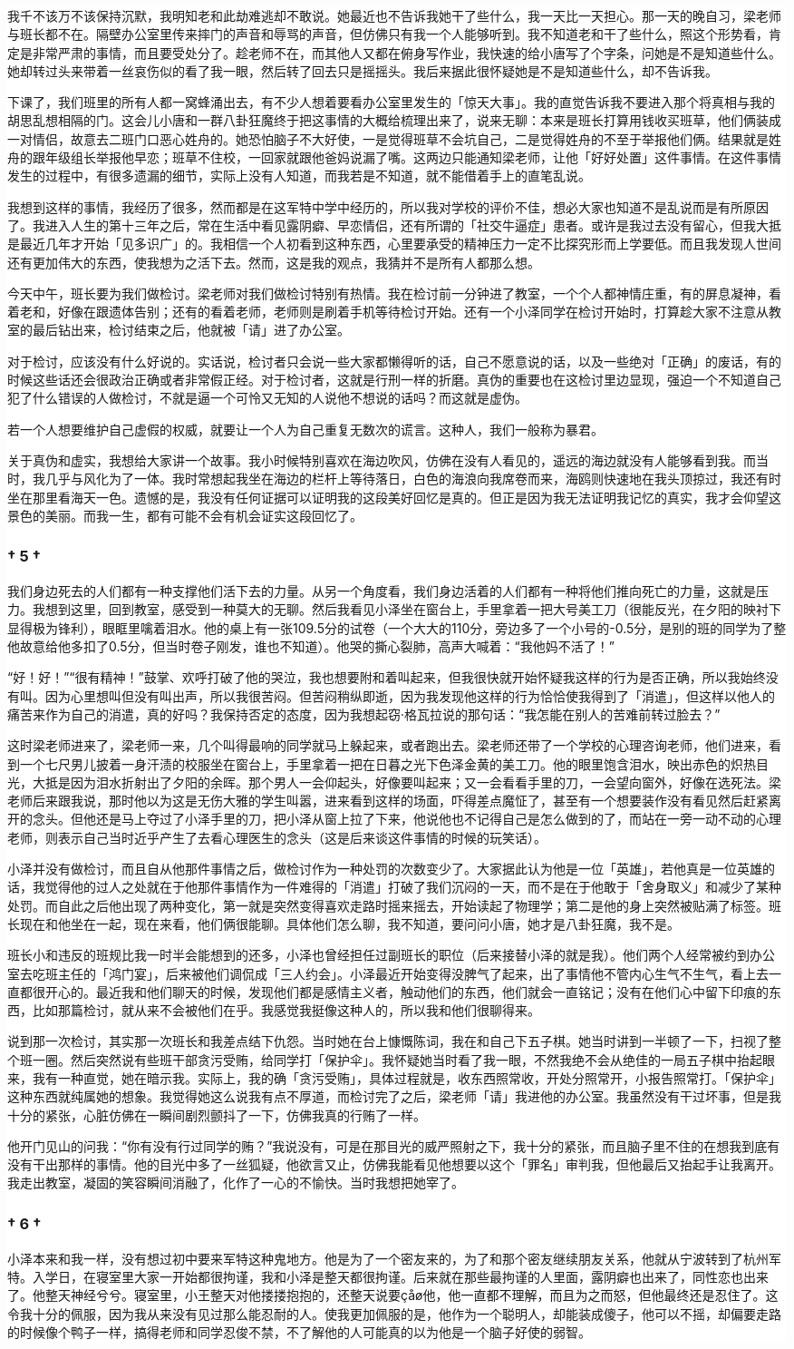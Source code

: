 我千不该万不该保持沉默，我明知老和此劫难逃却不敢说。她最近也不告诉我她干了些什么，我一天比一天担心。那一天的晚自习，梁老师与班长都不在。隔壁办公室里传来摔门的声音和辱骂的声音，但仿佛只有我一个人能够听到。我不知道老和干了些什么，照这个形势看，肯定是非常严肃的事情，而且要受处分了。趁老师不在，而其他人又都在俯身写作业，我快速的给小唐写了个字条，问她是不是知道些什么。她却转过头来带着一丝哀伤似的看了我一眼，然后转了回去只是摇摇头。我后来据此很怀疑她是不是知道些什么，却不告诉我。

下课了，我们班里的所有人都一窝蜂涌出去，有不少人想着要看办公室里发生的「惊天大事」。我的直觉告诉我不要进入那个将真相与我的胡思乱想相隔的门。这会儿小唐和一群八卦狂魔终于把这事情的大概给梳理出来了，说来无聊：本来是班长打算用钱收买班草，他们俩装成一对情侣，故意去二班门口恶心姓舟的。她恐怕脑子不大好使，一是觉得班草不会坑自己，二是觉得姓舟的不至于举报他们俩。结果就是姓舟的跟年级组长举报他早恋；班草不住校，一回家就跟他爸妈说漏了嘴。这两边只能通知梁老师，让他「好好处置」这件事情。在这件事情发生的过程中，有很多遗漏的细节，实际上没有人知道，而我若是不知道，就不能借着手上的直笔乱说。

我想到这样的事情，我经历了很多，然而都是在这军特中学中经历的，所以我对学校的评价不佳，想必大家也知道不是乱说而是有所原因了。我进入人生的第十三年之后，常在生活中看见露阴癖、早恋情侣，还有所谓的「社交牛逼症」患者。或许是我过去没有留心，但我大抵是最近几年才开始「见多识广」的。我相信一个人初看到这种东西，心里要承受的精神压力一定不比探究形而上学要低。而且我发现人世间还有更加伟大的东西，使我想为之活下去。然而，这是我的观点，我猜并不是所有人都那么想。

今天中午，班长要为我们做检讨。梁老师对我们做检讨特别有热情。我在检讨前一分钟进了教室，一个个人都神情庄重，有的屏息凝神，看着老和，好像在跟遗体告别；还有的看着老师，老师则是刷着手机等待检讨开始。还有一个小泽同学在检讨开始时，打算趁大家不注意从教室的最后钻出来，检讨结束之后，他就被「请」进了办公室。

对于检讨，应该没有什么好说的。实话说，检讨者只会说一些大家都懒得听的话，自己不愿意说的话，以及一些绝对「正确」的废话，有的时候这些话还会很政治正确或者非常假正经。对于检讨者，这就是行刑一样的折磨。真伪的重要也在这检讨里边显现，强迫一个不知道自己犯了什么错误的人做检讨，不就是逼一个可怜又无知的人说他不想说的话吗？而这就是虚伪。

若一个人想要维护自己虚假的权威，就要让一个人为自己重复无数次的谎言。这种人，我们一般称为暴君。

关于真伪和虚实，我想给大家讲一个故事。我小时候特别喜欢在海边吹风，仿佛在没有人看见的，遥远的海边就没有人能够看到我。而当时，我几乎与风化为了一体。我时常想起我坐在海边的栏杆上等待落日，白色的海浪向我席卷而来，海鸥则快速地在我头顶掠过，我还有时坐在那里看海天一色。遗憾的是，我没有任何证据可以证明我的这段美好回忆是真的。但正是因为我无法证明我记忆的真实，我才会仰望这景色的美丽。而我一生，都有可能不会有机会证实这段回忆了。

### † 5 †

我们身边死去的人们都有一种支撑他们活下去的力量。从另一个角度看，我们身边活着的人们都有一种将他们推向死亡的力量，这就是压力。我想到这里，回到教室，感受到一种莫大的无聊。然后我看见小泽坐在窗台上，手里拿着一把大号美工刀（很能反光，在夕阳的映衬下显得极为锋利），眼眶里噙着泪水。他的桌上有一张109.5分的试卷（一个大大的110分，旁边多了一个小号的-0.5分，是别的班的同学为了整他故意给他多扣了0.5分，但当时卷子刚发，谁也不知道）。他哭的撕心裂肺，高声大喊着：“我他妈不活了！”

“好！好！”“很有精神！”鼓掌、欢呼打破了他的哭泣，我也想要附和着叫起来，但我很快就开始怀疑我这样的行为是否正确，所以我始终没有叫。因为心里想叫但没有叫出声，所以我很苦闷。但苦闷稍纵即逝，因为我发现他这样的行为恰恰使我得到了「消遣」，但这样以他人的痛苦来作为自己的消遣，真的好吗？我保持否定的态度，因为我想起窃·格瓦拉说的那句话：“我怎能在别人的苦难前转过脸去？”

这时梁老师进来了，梁老师一来，几个叫得最响的同学就马上躲起来，或者跑出去。梁老师还带了一个学校的心理咨询老师，他们进来，看到一个七尺男儿披着一身汗渍的校服坐在窗台上，手里拿着一把在日暮之光下色泽金黄的美工刀。他的眼里饱含泪水，映出赤色的炽热目光，大抵是因为泪水折射出了夕阳的余晖。那个男人一会仰起头，好像要叫起来；又一会看看手里的刀，一会望向窗外，好像在选死法。梁老师后来跟我说，那时他以为这是无伤大雅的学生叫嚣，进来看到这样的场面，吓得差点魔怔了，甚至有一个想要装作没有看见然后赶紧离开的念头。但他还是马上夺过了小泽手里的刀，把小泽从窗上拉了下来，他说他也不记得自己是怎么做到的了，而站在一旁一动不动的心理老师，则表示自己当时近乎产生了去看心理医生的念头（这是后来谈这件事情的时候的玩笑话）。

小泽并没有做检讨，而且自从他那件事情之后，做检讨作为一种处罚的次数变少了。大家据此认为他是一位「英雄」，若他真是一位英雄的话，我觉得他的过人之处就在于他那件事情作为一件难得的「消遣」打破了我们沉闷的一天，而不是在于他敢于「舍身取义」和减少了某种处罚。而自此之后他出现了两种变化，第一就是突然变得喜欢走路时摇来摇去，开始读起了物理学；第二是他的身上突然被贴满了标签。班长现在和他坐在一起，现在来看，他们俩很能聊。具体他们怎么聊，我不知道，要问问小唐，她才是八卦狂魔，我不是。

班长小和违反的班规比我一时半会能想到的还多，小泽也曾经担任过副班长的职位（后来接替小泽的就是我）。他们两个人经常被约到办公室去吃班主任的「鸿门宴」，后来被他们调侃成「三人约会」。小泽最近开始变得没脾气了起来，出了事情他不管内心生气不生气，看上去一直都很开心的。最近我和他们聊天的时候，发现他们都是感情主义者，触动他们的东西，他们就会一直铭记；没有在他们心中留下印痕的东西，比如那篇检讨，就从来不会被他们在乎。我感觉我挺像这种人的，所以我和他们很聊得来。

说到那一次检讨，其实那一次班长和我差点结下仇怨。当时她在台上慷慨陈词，我在和自己下五子棋。她当时讲到一半顿了一下，扫视了整个班一圈。然后突然说有些班干部贪污受贿，给同学打「保护伞」。我怀疑她当时看了我一眼，不然我绝不会从绝佳的一局五子棋中抬起眼来，我有一种直觉，她在暗示我。实际上，我的确「贪污受贿」，具体过程就是，收东西照常收，开处分照常开，小报告照常打。「保护伞」这种东西就纯属她的想象。我觉得她这么说我有点不厚道，而检讨完了之后，梁老师「请」我进他的办公室。我虽然没有干过坏事，但是我十分的紧张，心脏仿佛在一瞬间剧烈颤抖了一下，仿佛我真的行贿了一样。

他开门见山的问我：“你有没有行过同学的贿？”我说没有，可是在那目光的威严照射之下，我十分的紧张，而且脑子里不住的在想我到底有没有干出那样的事情。他的目光中多了一丝狐疑，他欲言又止，仿佛我能看见他想要以这个「罪名」审判我，但他最后又抬起手让我离开。我走出教室，凝固的笑容瞬间消融了，化作了一心的不愉快。当时我想把她宰了。

### † 6 †

小泽本来和我一样，没有想过初中要来军特这种鬼地方。他是为了一个密友来的，为了和那个密友继续朋友关系，他就从宁波转到了杭州军特。入学日，在寝室里大家一开始都很拘谨，我和小泽是整天都很拘谨。后来就在那些最拘谨的人里面，露阴癖也出来了，同性恋也出来了。他整天神经兮兮。寝室里，小王整天对他搂搂抱抱的，还整天说要çåø他，他一直都不理解，而且为之而怒，但他最终还是忍住了。这令我十分的佩服，因为我从来没有见过那么能忍耐的人。使我更加佩服的是，他作为一个聪明人，却能装成傻子，他可以不摇，却偏要走路的时候像个鸭子一样，搞得老师和同学忍俊不禁，不了解他的人可能真的以为他是一个脑子好使的弱智。
